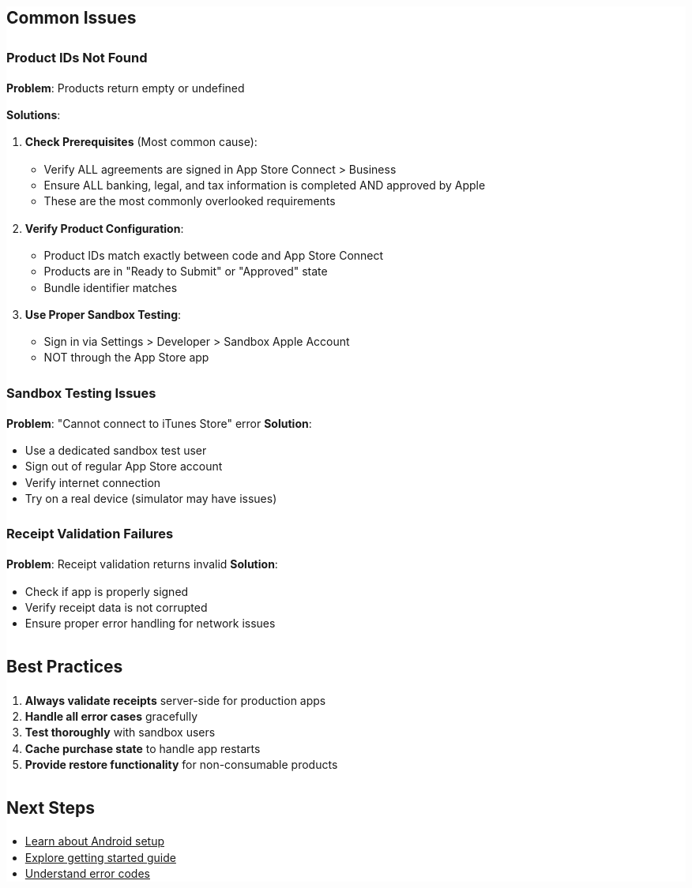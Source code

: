 ## Common Issues

### Product IDs Not Found

**Problem**: Products return empty or undefined

**Solutions**:

1. **Check Prerequisites** (Most common cause):
   - Verify ALL agreements are signed in App Store Connect > Business
   - Ensure ALL banking, legal, and tax information is completed AND approved by Apple
   - These are the most commonly overlooked requirements

2. **Verify Product Configuration**:
   - Product IDs match exactly between code and App Store Connect
   - Products are in "Ready to Submit" or "Approved" state
   - Bundle identifier matches

3. **Use Proper Sandbox Testing**:
   - Sign in via Settings > Developer > Sandbox Apple Account
   - NOT through the App Store app

### Sandbox Testing Issues

**Problem**: "Cannot connect to iTunes Store" error **Solution**:

- Use a dedicated sandbox test user
- Sign out of regular App Store account
- Verify internet connection
- Try on a real device (simulator may have issues)

### Receipt Validation Failures

**Problem**: Receipt validation returns invalid **Solution**:

- Check if app is properly signed
- Verify receipt data is not corrupted
- Ensure proper error handling for network issues

## Best Practices

1. **Always validate receipts** server-side for production apps
2. **Handle all error cases** gracefully
3. **Test thoroughly** with sandbox users
4. **Cache purchase state** to handle app restarts
5. **Provide restore functionality** for non-consumable products

## Next Steps

- [Learn about Android setup](./setup-android)
- [Explore getting started guide](../guides/getting-started)
- [Understand error codes](../api/error-codes)
